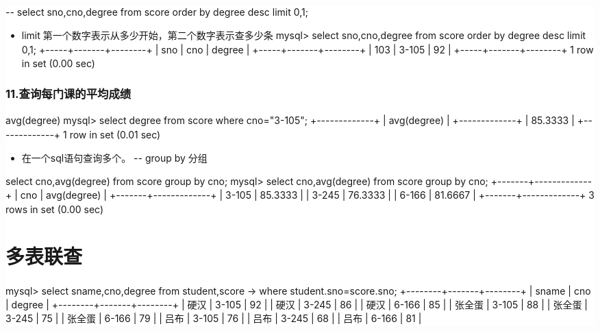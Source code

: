 
-- select sno,cno,degree from score order by degree desc limit 0,1;
-  limit 第一个数字表示从多少开始，第二个数字表示查多少条
mysql> select sno,cno,degree from score order by degree desc limit 0,1;
+-----+-------+--------+
| sno | cno   | degree |
+-----+-------+--------+
| 103 | 3-105 |     92 |
+-----+-------+--------+
1 row in set (0.00 sec)


### 11.查询每门课的平均成绩
avg(degree)
mysql> select degree from score where cno="3-105";
+-------------+
| avg(degree) |
+-------------+
|     85.3333 |
+-------------+
1 row in set (0.01 sec)

- 在一个sql语句查询多个。
-- group by 分组

select cno,avg(degree) from score group by cno;
mysql> select cno,avg(degree) from score group by cno;
+-------+-------------+
| cno   | avg(degree) |
+-------+-------------+
| 3-105 |     85.3333 |
| 3-245 |     76.3333 |
| 6-166 |     81.6667 |
+-------+-------------+
3 rows in set (0.00 sec)


# 多表联查
mysql> select sname,cno,degree from student,score
    -> where student.sno=score.sno;
+--------+-------+--------+
| sname  | cno   | degree |
+--------+-------+--------+
| 硬汉   | 3-105 |     92 |
| 硬汉   | 3-245 |     86 |
| 硬汉   | 6-166 |     85 |
| 张全蛋 | 3-105 |     88 |
| 张全蛋 | 3-245 |     75 |
| 张全蛋 | 6-166 |     79 |
| 吕布   | 3-105 |     76 |
| 吕布   | 3-245 |     68 |
| 吕布   | 6-166 |     81 |